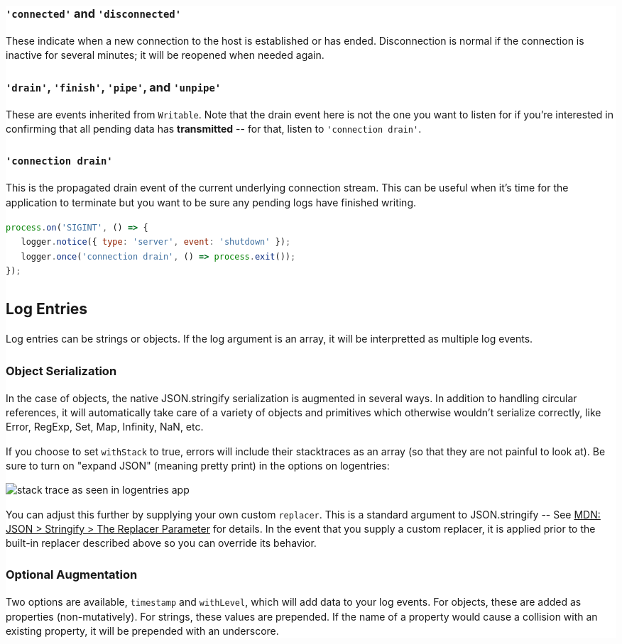 ### `'connected'` and `'disconnected'`
These indicate when a new connection to the host is established or has ended.
Disconnection is normal if the connection is inactive for several minutes; it
will be reopened when needed again.

### `'drain'`, `'finish'`, `'pipe'`, and `'unpipe'`
These are events inherited from `Writable`. Note that the drain event here is
not the one you want to listen for if you’re interested in confirming that all
pending data has **transmitted** -- for that, listen to `'connection drain'`.

### `'connection drain'`
This is the propagated drain event of the current underlying connection stream.
This can be useful when it’s time for the application to terminate but you want
to be sure any pending logs have finished writing.

```javascript
process.on('SIGINT', () => {
   logger.notice({ type: 'server', event: 'shutdown' });
   logger.once('connection drain', () => process.exit());
});
```

## Log Entries

Log entries can be strings or objects. If the log argument is an array, it will
be interpretted as multiple log events.

### Object Serialization

In the case of objects, the native JSON.stringify serialization is augmented in
several ways. In addition to handling circular references, it will automatically
take care of a variety of objects and primitives which otherwise wouldn’t
serialize correctly, like Error, RegExp, Set, Map, Infinity, NaN, etc.

If you choose to set `withStack` to true, errors will include their stacktraces
as an array (so that they are not painful to look at). Be sure to turn on
"expand JSON" (meaning pretty print) in the options on logentries:

![stack trace as seen in logentries app][screen1]

You can adjust this further by supplying your own custom `replacer`. This is a
standard argument to JSON.stringify -- See [MDN: JSON > Stringify > The Replacer Parameter](https://developer.mozilla.org/en-US/docs/Web/JavaScript/Reference/Global_Objects/JSON/stringify#The_replacer_parameter)
for details. In the event that you supply a custom replacer, it is applied
prior to the built-in replacer described above so you can override its behavior.

### Optional Augmentation

Two options are available, `timestamp` and `withLevel`, which will add data to
your log events. For objects, these are added as properties (non-mutatively).
For strings, these values are prepended. If the name of a property would cause
a collision with an existing property, it will be prepended with an underscore.


[screen1]: docs/screen1.png